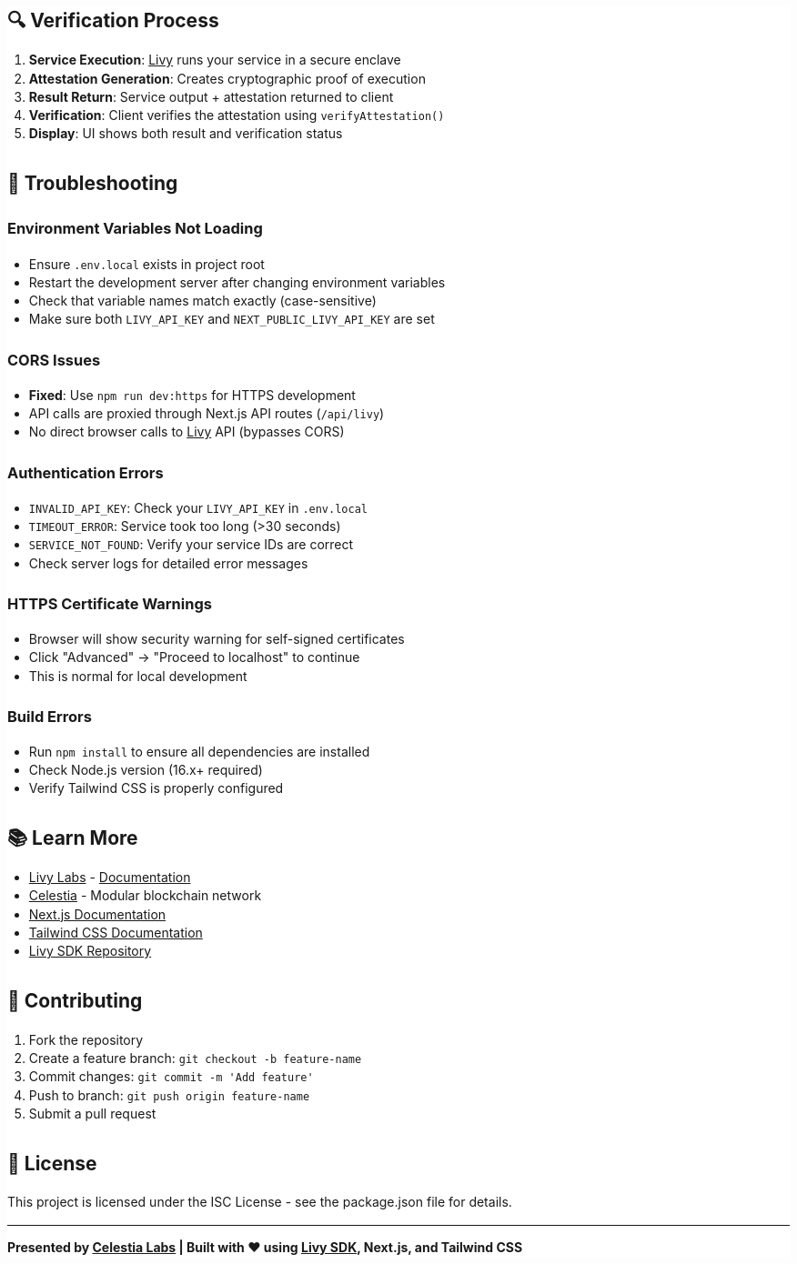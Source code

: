 ## 🔍 Verification Process

1. **Service Execution**: [Livy](https://x.com/livylabs) runs your service in a secure enclave
2. **Attestation Generation**: Creates cryptographic proof of execution
3. **Result Return**: Service output + attestation returned to client
4. **Verification**: Client verifies the attestation using `verifyAttestation()`
5. **Display**: UI shows both result and verification status

## 🚨 Troubleshooting

### Environment Variables Not Loading
- Ensure `.env.local` exists in project root
- Restart the development server after changing environment variables
- Check that variable names match exactly (case-sensitive)
- Make sure both `LIVY_API_KEY` and `NEXT_PUBLIC_LIVY_API_KEY` are set

### CORS Issues
- **Fixed**: Use `npm run dev:https` for HTTPS development
- API calls are proxied through Next.js API routes (`/api/livy`)
- No direct browser calls to [Livy](https://x.com/livylabs) API (bypasses CORS)

### Authentication Errors
- `INVALID_API_KEY`: Check your `LIVY_API_KEY` in `.env.local`
- `TIMEOUT_ERROR`: Service took too long (>30 seconds)
- `SERVICE_NOT_FOUND`: Verify your service IDs are correct
- Check server logs for detailed error messages

### HTTPS Certificate Warnings
- Browser will show security warning for self-signed certificates
- Click "Advanced" → "Proceed to localhost" to continue
- This is normal for local development

### Build Errors
- Run `npm install` to ensure all dependencies are installed
- Check Node.js version (16.x+ required)
- Verify Tailwind CSS is properly configured

## 📚 Learn More

- [Livy Labs](https://x.com/livylabs) - [Documentation](https://docs.livylabs.xyz)
- [Celestia](https://celestia.org/) - Modular blockchain network
- [Next.js Documentation](https://nextjs.org/docs)
- [Tailwind CSS Documentation](https://tailwindcss.com/docs)
- [Livy SDK Repository](https://github.com/livylabs/sdk)

## 🤝 Contributing

1. Fork the repository
2. Create a feature branch: `git checkout -b feature-name`
3. Commit changes: `git commit -m 'Add feature'`
4. Push to branch: `git push origin feature-name`  
5. Submit a pull request

## 📄 License

This project is licensed under the ISC License - see the package.json file for details.

---

**Presented by [Celestia Labs](https://celestia.org/) | Built with ❤️ using [Livy SDK](https://x.com/livylabs), Next.js, and Tailwind CSS** 